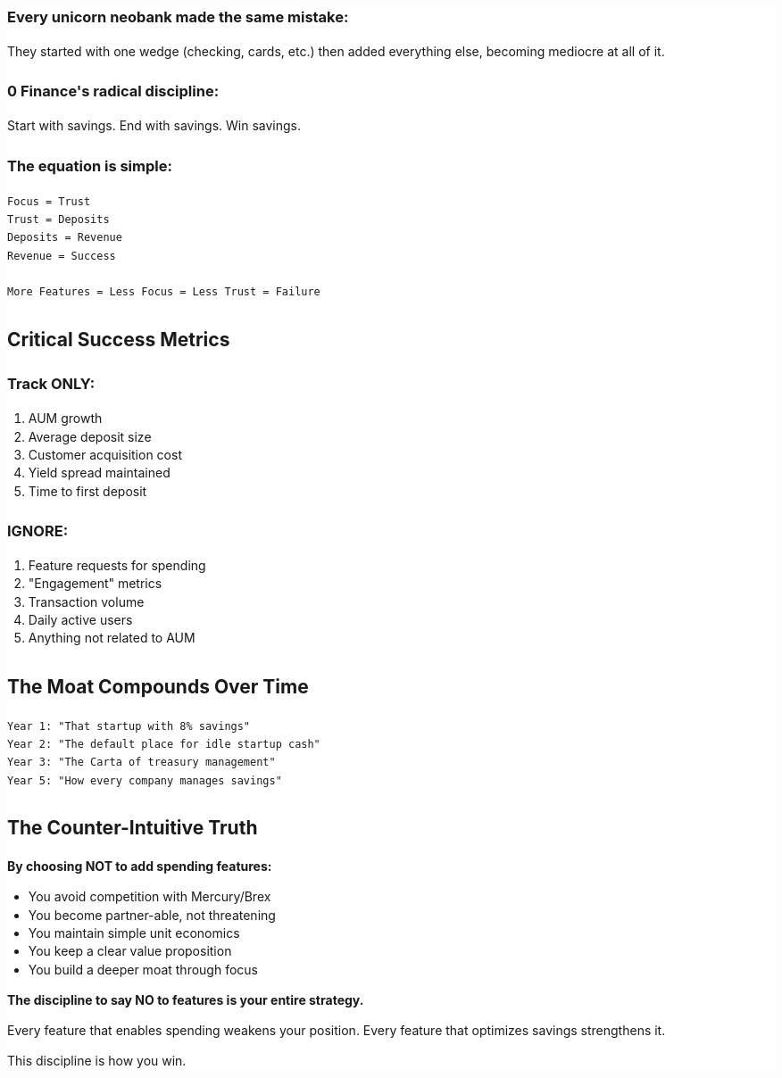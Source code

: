 ### **Every unicorn neobank made the same mistake:**

They started with one wedge (checking, cards, etc.) then added everything else, becoming mediocre at all of it.

### **0 Finance's radical discipline:**

Start with savings. End with savings. Win savings.

### **The equation is simple:**

```
Focus = Trust
Trust = Deposits
Deposits = Revenue
Revenue = Success

More Features = Less Focus = Less Trust = Failure
```

## Critical Success Metrics

### **Track ONLY:**

1. AUM growth
2. Average deposit size
3. Customer acquisition cost
4. Yield spread maintained
5. Time to first deposit

### **IGNORE:**

1. Feature requests for spending
2. "Engagement" metrics
3. Transaction volume
4. Daily active users
5. Anything not related to AUM

## The Moat Compounds Over Time

```
Year 1: "That startup with 8% savings"
Year 2: "The default place for idle startup cash"
Year 3: "The Carta of treasury management"
Year 5: "How every company manages savings"
```

## The Counter-Intuitive Truth

**By choosing NOT to add spending features:**

- You avoid competition with Mercury/Brex
- You become partner-able, not threatening
- You maintain simple unit economics
- You keep a clear value proposition
- You build a deeper moat through focus

**The discipline to say NO to features is your entire strategy.**

Every feature that enables spending weakens your position.
Every feature that optimizes savings strengthens it.

This discipline is how you win.
